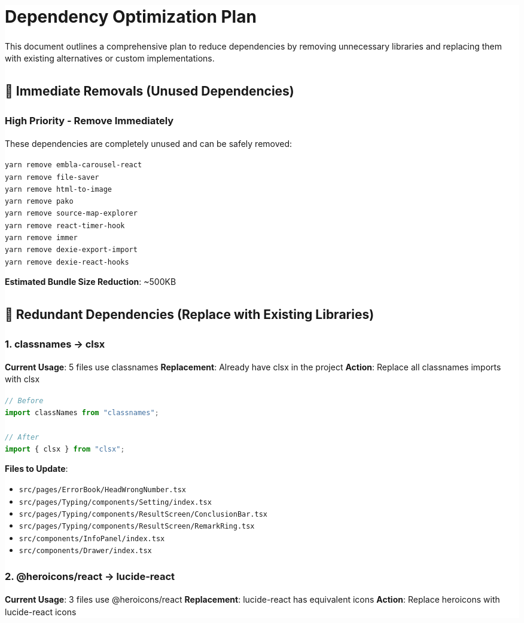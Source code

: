 # Dependency Optimization Plan

This document outlines a comprehensive plan to reduce dependencies by removing unnecessary libraries and replacing them with existing alternatives or custom implementations.

## 🎯 **Immediate Removals (Unused Dependencies)**

### **High Priority - Remove Immediately**
These dependencies are completely unused and can be safely removed:

```bash
yarn remove embla-carousel-react
yarn remove file-saver
yarn remove html-to-image
yarn remove pako
yarn remove source-map-explorer
yarn remove react-timer-hook
yarn remove immer
yarn remove dexie-export-import
yarn remove dexie-react-hooks
```

**Estimated Bundle Size Reduction**: ~500KB

## 🔄 **Redundant Dependencies (Replace with Existing Libraries)**

### **1. classnames → clsx**
**Current Usage**: 5 files use classnames
**Replacement**: Already have clsx in the project
**Action**: Replace all classnames imports with clsx

```typescript
// Before
import classNames from "classnames";

// After
import { clsx } from "clsx";
```

**Files to Update**:
- `src/pages/ErrorBook/HeadWrongNumber.tsx`
- `src/pages/Typing/components/Setting/index.tsx`
- `src/pages/Typing/components/ResultScreen/ConclusionBar.tsx`
- `src/pages/Typing/components/ResultScreen/RemarkRing.tsx`
- `src/components/InfoPanel/index.tsx`
- `src/components/Drawer/index.tsx`

### **2. @heroicons/react → lucide-react**
**Current Usage**: 3 files use @heroicons/react
**Replacement**: lucide-react has equivalent icons
**Action**: Replace heroicons with lucide-react icons

